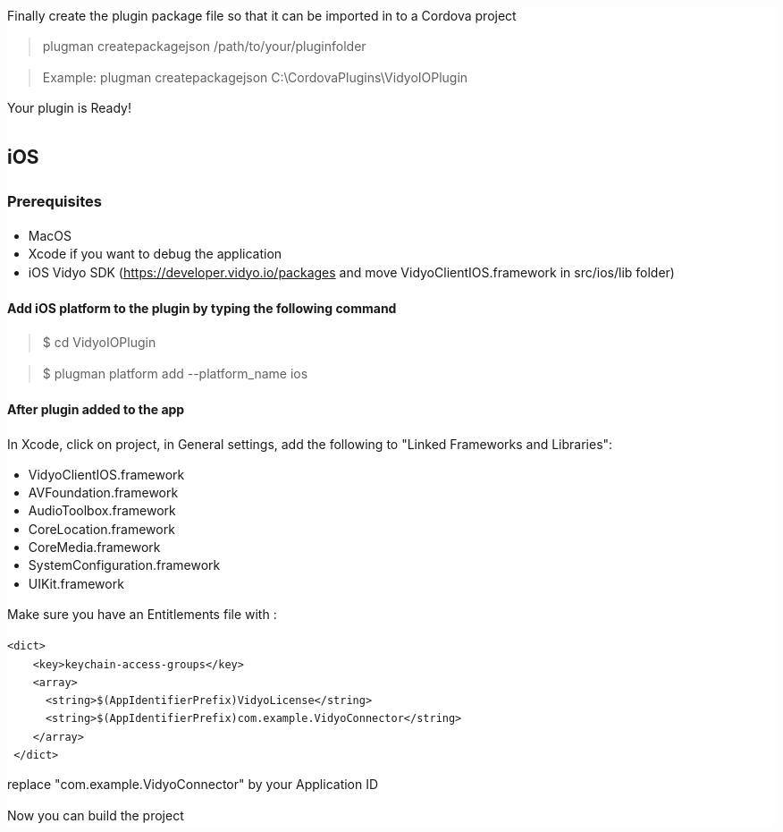 ```

```

Finally create the plugin package file so that it can be imported in to a Cordova project

> plugman createpackagejson /path/to/your/pluginfolder

> Example: plugman createpackagejson C:\CordovaPlugins\VidyoIOPlugin

Your plugin is Ready!

## iOS

### Prerequisites

- MacOS
- Xcode if you want to debug the application
- iOS Vidyo SDK (https://developer.vidyo.io/packages and move VidyoClientIOS.framework in src/ios/lib folder)

#### Add iOS platform to the plugin by typing the following command
>$ cd VidyoIOPlugin

>$ plugman platform add --platform_name ios

#### After plugin added to the app
In Xcode, click on project, in General settings, add the following to "Linked Frameworks and Libraries":
- VidyoClientIOS.framework
- AVFoundation.framework
- AudioToolbox.framework
- CoreLocation.framework
- CoreMedia.framework
- SystemConfiguration.framework
- UIKit.framework

Make sure you have an Entitlements file with : 
```
<dict>
    <key>keychain-access-groups</key>
    <array>
      <string>$(AppIdentifierPrefix)VidyoLicense</string>
      <string>$(AppIdentifierPrefix)com.example.VidyoConnector</string>
    </array>
 </dict>
 ```
 replace "com.example.VidyoConnector" by your Application ID
 
 Now you can build the project
